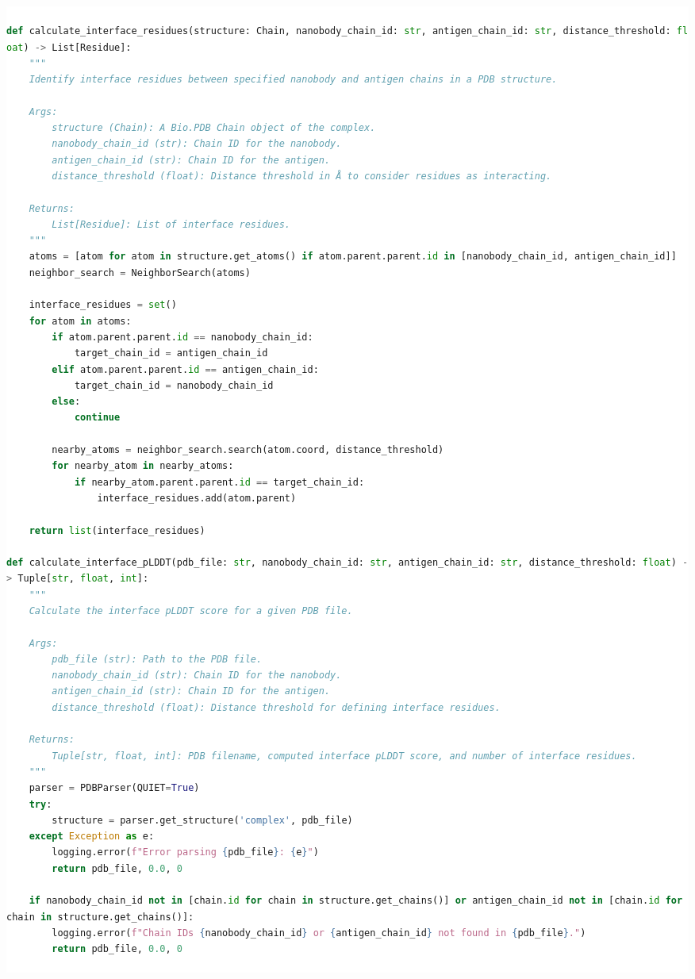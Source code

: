 ```python

def calculate_interface_residues(structure: Chain, nanobody_chain_id: str, antigen_chain_id: str, distance_threshold: float) -> List[Residue]:
    """
    Identify interface residues between specified nanobody and antigen chains in a PDB structure.
    
    Args:
        structure (Chain): A Bio.PDB Chain object of the complex.
        nanobody_chain_id (str): Chain ID for the nanobody.
        antigen_chain_id (str): Chain ID for the antigen.
        distance_threshold (float): Distance threshold in Å to consider residues as interacting.
    
    Returns:
        List[Residue]: List of interface residues.
    """
    atoms = [atom for atom in structure.get_atoms() if atom.parent.parent.id in [nanobody_chain_id, antigen_chain_id]]
    neighbor_search = NeighborSearch(atoms)
    
    interface_residues = set()
    for atom in atoms:
        if atom.parent.parent.id == nanobody_chain_id:
            target_chain_id = antigen_chain_id
        elif atom.parent.parent.id == antigen_chain_id:
            target_chain_id = nanobody_chain_id
        else:
            continue

        nearby_atoms = neighbor_search.search(atom.coord, distance_threshold)
        for nearby_atom in nearby_atoms:
            if nearby_atom.parent.parent.id == target_chain_id:
                interface_residues.add(atom.parent)
    
    return list(interface_residues)

def calculate_interface_pLDDT(pdb_file: str, nanobody_chain_id: str, antigen_chain_id: str, distance_threshold: float) -> Tuple[str, float, int]:
    """
    Calculate the interface pLDDT score for a given PDB file.
    
    Args:
        pdb_file (str): Path to the PDB file.
        nanobody_chain_id (str): Chain ID for the nanobody.
        antigen_chain_id (str): Chain ID for the antigen.
        distance_threshold (float): Distance threshold for defining interface residues.
    
    Returns:
        Tuple[str, float, int]: PDB filename, computed interface pLDDT score, and number of interface residues.
    """
    parser = PDBParser(QUIET=True)
    try:
        structure = parser.get_structure('complex', pdb_file)
    except Exception as e:
        logging.error(f"Error parsing {pdb_file}: {e}")
        return pdb_file, 0.0, 0
    
    if nanobody_chain_id not in [chain.id for chain in structure.get_chains()] or antigen_chain_id not in [chain.id for chain in structure.get_chains()]:
        logging.error(f"Chain IDs {nanobody_chain_id} or {antigen_chain_id} not found in {pdb_file}.")
        return pdb_file, 0.0, 0
    
```